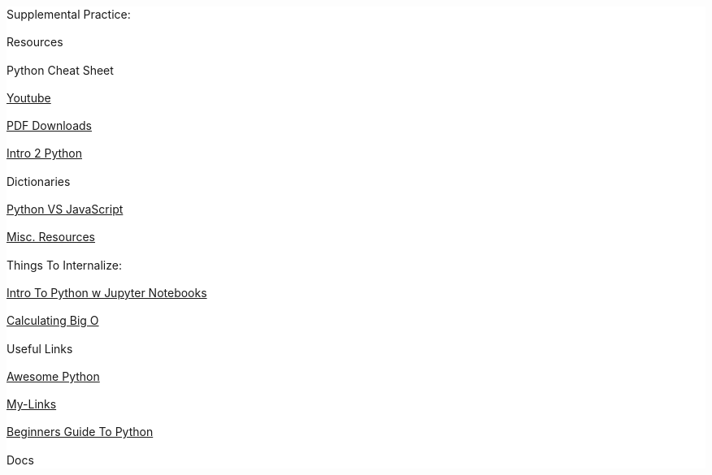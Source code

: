 <span class="text-4505230f--UIH300-2063425d--textContentFamily-49a318e1--navButtonLabel-14a4968f">Supplemental Practice:</span>

<span class="text-4505230f--UIH300-2063425d--textContentFamily-49a318e1--navButtonLabel-14a4968f"><span class="text-4505230f--InfoH200-3a8a7a86--textContentFamily-49a318e1">Resources</span></span>

<span class="text-4505230f--UIH300-2063425d--textContentFamily-49a318e1--navButtonLabel-14a4968f">Python Cheat Sheet</span>

<a href="youtube.html" class="navButton-94f2579c--navButtonClickable-161b88ca"><span class="text-4505230f--UIH300-2063425d--textContentFamily-49a318e1--navButtonLabel-14a4968f">Youtube</span></a>

<a href="pdf-downloads.html" class="navButton-94f2579c--navButtonClickable-161b88ca"><span class="text-4505230f--UIH300-2063425d--textContentFamily-49a318e1--navButtonLabel-14a4968f">PDF Downloads</span></a>

<a href="intro-2-python.html" class="navButton-94f2579c--navButtonClickable-161b88ca"><span class="text-4505230f--UIH300-2063425d--textContentFamily-49a318e1--navButtonLabel-14a4968f">Intro 2 Python</span></a>

<span class="text-4505230f--UIH300-2063425d--textContentFamily-49a318e1--navButtonLabel-14a4968f">Dictionaries</span>

<a href="python-vs-javascript.html" class="navButton-94f2579c--navButtonClickable-161b88ca"><span class="text-4505230f--UIH300-2063425d--textContentFamily-49a318e1--navButtonLabel-14a4968f">Python VS JavaScript</span></a>

<a href="untitled-1.html" class="navButton-94f2579c--navButtonClickable-161b88ca"><span class="text-4505230f--UIH300-2063425d--textContentFamily-49a318e1--navButtonLabel-14a4968f">Misc. Resources</span></a>

<span class="text-4505230f--UIH300-2063425d--textContentFamily-49a318e1--navButtonLabel-14a4968f">Things To Internalize:</span>

<a href="intro-to-python-w-jupyter-notebooks.html" class="navButton-94f2579c--navButtonClickable-161b88ca"><span class="text-4505230f--UIH300-2063425d--textContentFamily-49a318e1--navButtonLabel-14a4968f">Intro To Python w Jupyter Notebooks</span></a>

<a href="calculating-big-o.html" class="navButton-94f2579c--navButtonClickable-161b88ca"><span class="text-4505230f--UIH300-2063425d--textContentFamily-49a318e1--navButtonLabel-14a4968f">Calculating Big O</span></a>

<span class="text-4505230f--UIH300-2063425d--textContentFamily-49a318e1--navButtonLabel-14a4968f">Useful Links</span>

<a href="untitled/awesome-python.html" class="navButton-94f2579c--pageItemWithChildrenNested-2c5d8183--navButtonClickable-161b88ca"><span class="text-4505230f--UIH300-2063425d--textContentFamily-49a318e1--navButtonLabel-14a4968f">Awesome Python</span></a>

<a href="untitled/my-links.html" class="navButton-94f2579c--pageItemWithChildrenNested-2c5d8183--navButtonClickable-161b88ca"><span class="text-4505230f--UIH300-2063425d--textContentFamily-49a318e1--navButtonLabel-14a4968f">My-Links</span></a>

<a href="untitled/beginners-guide-to-python.html" class="navButton-94f2579c--pageItemWithChildrenNested-2c5d8183--navButtonClickable-161b88ca"><span class="text-4505230f--UIH300-2063425d--textContentFamily-49a318e1--navButtonLabel-14a4968f">Beginners Guide To Python</span></a>

<span class="text-4505230f--UIH300-2063425d--textContentFamily-49a318e1--navButtonLabel-14a4968f"><span class="text-4505230f--InfoH200-3a8a7a86--textContentFamily-49a318e1">Docs</span></span>
